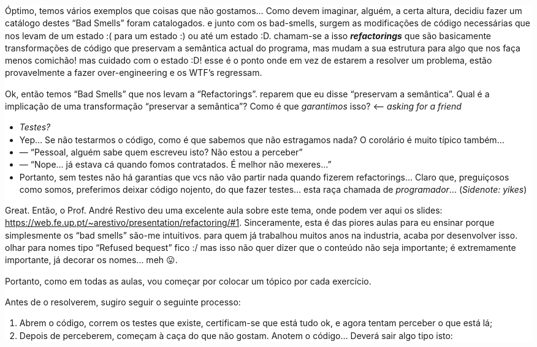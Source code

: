 Óptimo, temos vários exemplos que coisas que não gostamos… Como devem imaginar, alguém, a certa altura, decidiu fazer um catálogo destes “Bad Smells” foram catalogados. e junto com os bad-smells, surgem as modificações de código necessárias que nos levam de um estado :( para um estado :) ou até um estado :D. chamam-se a isso _**refactorings**_  que são basicamente transformações de código que preservam a semântica actual do programa, mas mudam a sua estrutura para algo que nos faça menos comichão! mas cuidado com o estado :D! esse é o ponto onde em vez de estarem a resolver um problema, estão provavelmente a fazer over-engineering e os WTF’s regressam.

Ok, então temos “Bad Smells” que nos levam a “Refactorings”. reparem que eu disse “preservam a semântica”. Qual é a implicação de uma transformação “preservar a semântica”? Como é que _garantimos_ isso? <-- _asking for a friend_

+ _Testes?_
+ Yep… Se não testarmos o código, como é que sabemos que não estragamos nada? O corolário é muito típico também…
+ — “Pessoal, alguém sabe quem escreveu isto? Não estou a perceber”
+ — “Nope… já estava cá quando fomos contratados. É melhor não mexeres…”
+ Portanto, sem testes não há garantias que vcs não vão partir nada quando fizerem refactorings… Claro que, preguiçosos como somos, preferimos deixar código nojento, do que fazer testes… esta raça chamada de _programador_… (_Sidenote: yikes_)

Great. Então, o Prof. André Restivo deu uma excelente aula sobre este tema, onde podem ver aqui os slides: https://web.fe.up.pt/~arestivo/presentation/refactoring/#1. Sinceramente, esta é das piores aulas para eu ensinar porque simplesmente os “bad smells” são-me intuitivos. para quem já trabalhou muitos anos na industria, acaba por desenvolver isso. olhar para nomes tipo “Refused bequest” fico :/ mas isso não quer dizer que o conteúdo não seja importante; é extremamente importante, já decorar os nomes… meh :stuck_out_tongue:.

Portanto, como em todas as aulas, vou começar por colocar um tópico por cada exercício.

Antes de o resolverem, sugiro seguir o seguinte processo:

1. Abrem o código, correm os testes que existe, certificam-se que está tudo ok, e agora tentam perceber o que está lá;
2. Depois de perceberem, começam à caça do que não gostam. Anotem o código… Deverá sair algo tipo isto:
